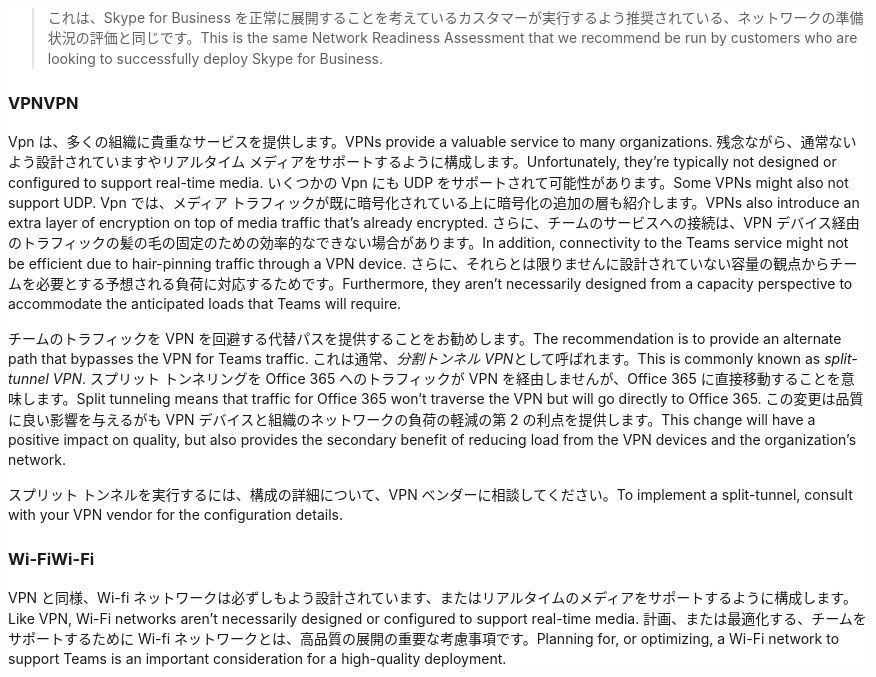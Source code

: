 > <span data-ttu-id="caf9b-203">これは、Skype for Business を正常に展開することを考えているカスタマーが実行するよう推奨されている、ネットワークの準備状況の評価と同じです。</span><span class="sxs-lookup"><span data-stu-id="caf9b-203">This is the same Network Readiness Assessment that we recommend be run by customers who are looking to successfully deploy Skype for Business.</span></span>


### <a name="vpn"></a><span data-ttu-id="caf9b-204">VPN</span><span class="sxs-lookup"><span data-stu-id="caf9b-204">VPN</span></span>

<span data-ttu-id="caf9b-205">Vpn は、多くの組織に貴重なサービスを提供します。</span><span class="sxs-lookup"><span data-stu-id="caf9b-205">VPNs provide a valuable service to many organizations.</span></span> <span data-ttu-id="caf9b-206">残念ながら、通常ないよう設計されていますやリアルタイム メディアをサポートするように構成します。</span><span class="sxs-lookup"><span data-stu-id="caf9b-206">Unfortunately, they’re typically not designed or configured to support real-time media.</span></span> <span data-ttu-id="caf9b-207">いくつかの Vpn にも UDP をサポートされて可能性があります。</span><span class="sxs-lookup"><span data-stu-id="caf9b-207">Some VPNs might also not support UDP.</span></span> <span data-ttu-id="caf9b-208">Vpn では、メディア トラフィックが既に暗号化されている上に暗号化の追加の層も紹介します。</span><span class="sxs-lookup"><span data-stu-id="caf9b-208">VPNs also introduce an extra layer of encryption on top of media traffic that’s already encrypted.</span></span> <span data-ttu-id="caf9b-209">さらに、チームのサービスへの接続は、VPN デバイス経由のトラフィックの髪の毛の固定のための効率的なできない場合があります。</span><span class="sxs-lookup"><span data-stu-id="caf9b-209">In addition, connectivity to the Teams service might not be efficient due to hair-pinning traffic through a VPN device.</span></span> <span data-ttu-id="caf9b-210">さらに、それらとは限りませんに設計されていない容量の観点からチームを必要とする予想される負荷に対応するためです。</span><span class="sxs-lookup"><span data-stu-id="caf9b-210">Furthermore, they aren’t necessarily designed from a capacity perspective to accommodate the anticipated loads that Teams will require.</span></span>

<span data-ttu-id="caf9b-211">チームのトラフィックを VPN を回避する代替パスを提供することをお勧めします。</span><span class="sxs-lookup"><span data-stu-id="caf9b-211">The recommendation is to provide an alternate path that bypasses the VPN for Teams traffic.</span></span> <span data-ttu-id="caf9b-212">これは通常、*分割トンネル VPN*として呼ばれます。</span><span class="sxs-lookup"><span data-stu-id="caf9b-212">This is commonly known as *split-tunnel VPN*.</span></span> <span data-ttu-id="caf9b-213">スプリット トンネリングを Office 365 へのトラフィックが VPN を経由しませんが、Office 365 に直接移動することを意味します。</span><span class="sxs-lookup"><span data-stu-id="caf9b-213">Split tunneling means that traffic for Office 365 won’t traverse the VPN but will go directly to Office 365.</span></span> <span data-ttu-id="caf9b-214">この変更は品質に良い影響を与えるがも VPN デバイスと組織のネットワークの負荷の軽減の第 2 の利点を提供します。</span><span class="sxs-lookup"><span data-stu-id="caf9b-214">This change will have a positive impact on quality, but also provides the secondary benefit of reducing load from the VPN devices and the organization’s network.</span></span>

<span data-ttu-id="caf9b-215">スプリット トンネルを実行するには、構成の詳細について、VPN ベンダーに相談してください。</span><span class="sxs-lookup"><span data-stu-id="caf9b-215">To implement a split-tunnel, consult with your VPN vendor for the configuration details.</span></span>

### <a name="wi-fi"></a><span data-ttu-id="caf9b-216">Wi-Fi</span><span class="sxs-lookup"><span data-stu-id="caf9b-216">Wi-Fi</span></span>

<span data-ttu-id="caf9b-217">VPN と同様、Wi-fi ネットワークは必ずしもよう設計されています、またはリアルタイムのメディアをサポートするように構成します。</span><span class="sxs-lookup"><span data-stu-id="caf9b-217">Like VPN, Wi-Fi networks aren’t necessarily designed or configured to support real-time media.</span></span> <span data-ttu-id="caf9b-218">計画、または最適化する、チームをサポートするために Wi-fi ネットワークとは、高品質の展開の重要な考慮事項です。</span><span class="sxs-lookup"><span data-stu-id="caf9b-218">Planning for, or optimizing, a Wi-Fi network to support Teams is an important consideration for a high-quality deployment.</span></span>
